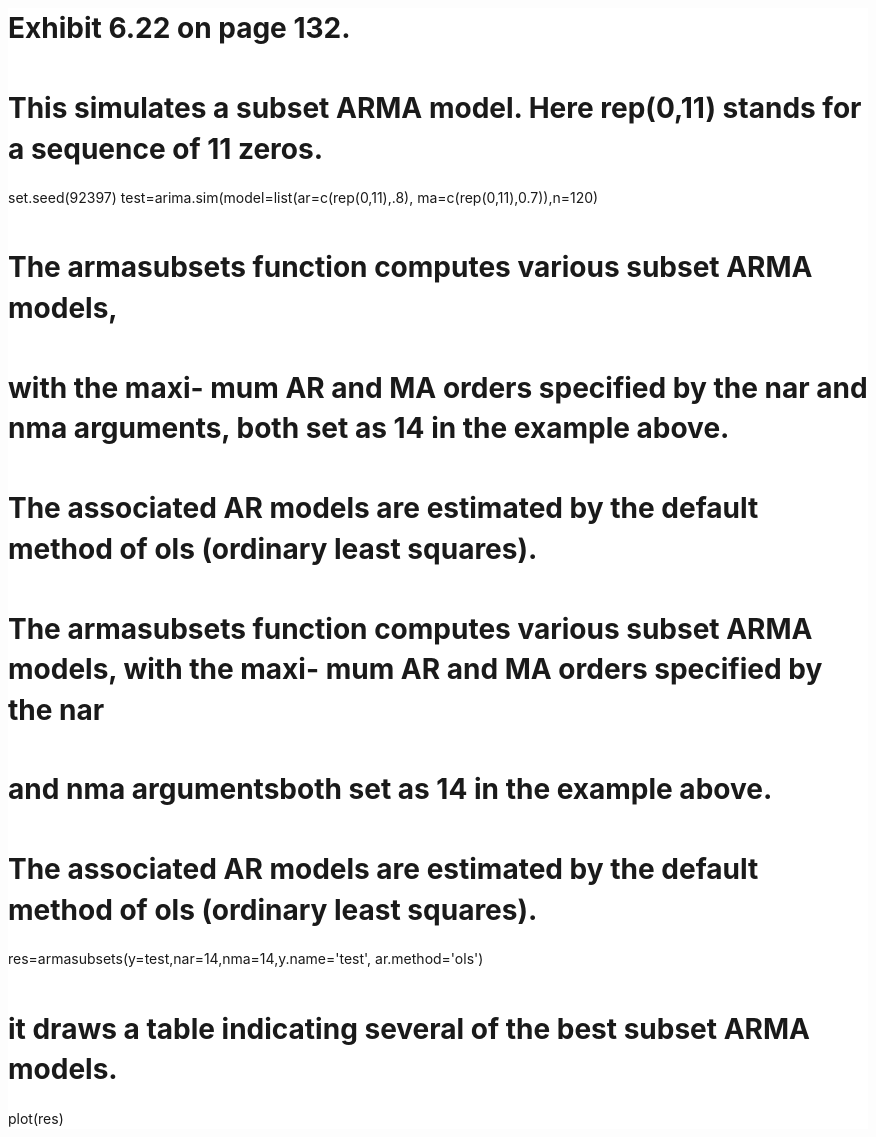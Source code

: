 

# Exhibit 6.22 on page 132.
# This simulates a subset ARMA model. Here rep(0,11) stands for a sequence of 11 zeros.
set.seed(92397) test=arima.sim(model=list(ar=c(rep(0,11),.8),
ma=c(rep(0,11),0.7)),n=120)


# The armasubsets function computes various subset ARMA models, 
# with the maxi- mum AR and MA orders specified by the nar and nma arguments, both set as 14 in the example above. 
# The associated AR models are estimated by the default method of ols (ordinary least squares).
# The armasubsets function computes various subset ARMA models, with the maxi- mum AR and MA orders specified by the nar 
# and nma argumentsboth set as 14 in the example above. 
# The associated AR models are estimated by the default method of ols (ordinary least squares).
res=armasubsets(y=test,nar=14,nma=14,y.name='test', ar.method='ols')


# it draws a table indicating several of the best subset ARMA models.
plot(res)
